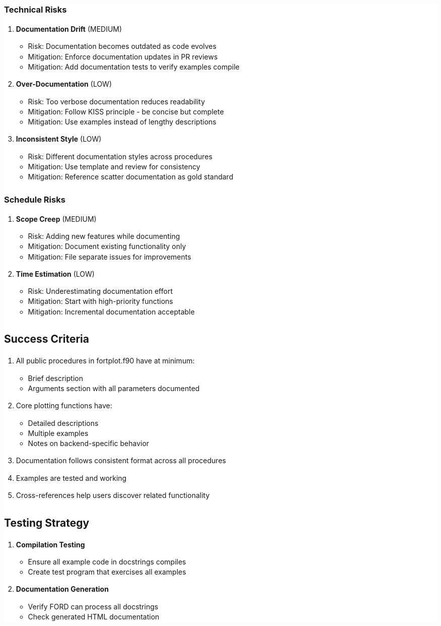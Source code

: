 ### Technical Risks

1. **Documentation Drift** (MEDIUM)
   - Risk: Documentation becomes outdated as code evolves
   - Mitigation: Enforce documentation updates in PR reviews
   - Mitigation: Add documentation tests to verify examples compile

2. **Over-Documentation** (LOW)  
   - Risk: Too verbose documentation reduces readability
   - Mitigation: Follow KISS principle - be concise but complete
   - Mitigation: Use examples instead of lengthy descriptions

3. **Inconsistent Style** (LOW)
   - Risk: Different documentation styles across procedures
   - Mitigation: Use template and review for consistency
   - Mitigation: Reference scatter documentation as gold standard

### Schedule Risks

1. **Scope Creep** (MEDIUM)
   - Risk: Adding new features while documenting
   - Mitigation: Document existing functionality only
   - Mitigation: File separate issues for improvements

2. **Time Estimation** (LOW)
   - Risk: Underestimating documentation effort
   - Mitigation: Start with high-priority functions
   - Mitigation: Incremental documentation acceptable

## Success Criteria

1. All public procedures in fortplot.f90 have at minimum:
   - Brief description
   - Arguments section with all parameters documented

2. Core plotting functions have:
   - Detailed descriptions
   - Multiple examples
   - Notes on backend-specific behavior

3. Documentation follows consistent format across all procedures

4. Examples are tested and working

5. Cross-references help users discover related functionality

## Testing Strategy

1. **Compilation Testing**
   - Ensure all example code in docstrings compiles
   - Create test program that exercises all examples

2. **Documentation Generation**
   - Verify FORD can process all docstrings
   - Check generated HTML documentation
